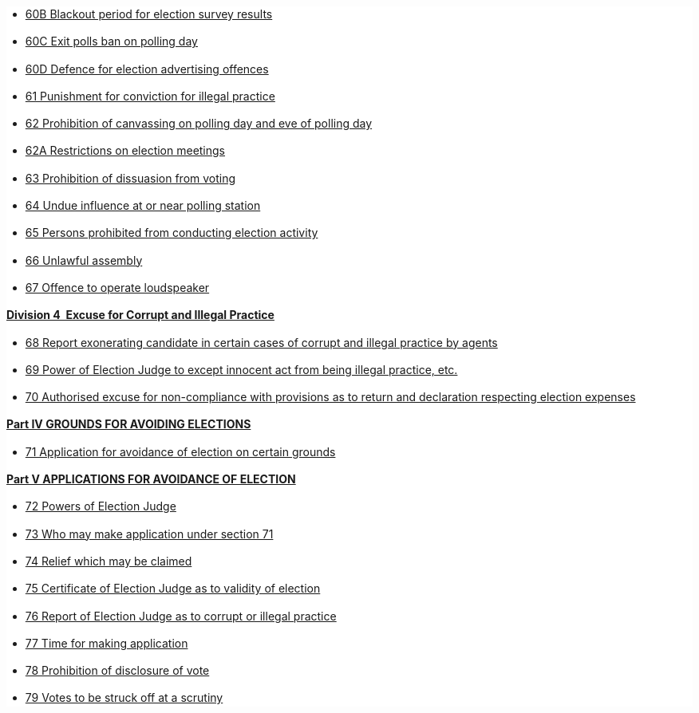 - [60B Blackout period for election survey results](#Blackout-period-for-election-survey-results)

- [60C Exit polls ban on polling day](#Exit-polls-ban-on-polling-day)

- [60D Defence for election advertising offences](#Defence-for-election-advertising-offences)

- [61 Punishment for conviction for illegal practice](#Punishment-for-conviction-for-illegal-practice)

- [62 Prohibition of canvassing on polling day and eve of polling day](#Prohibition-of-canvassing-on-polling-day-and-eve-of-polling-day)

- [62A Restrictions on election meetings](#Restrictions-on-election-meetings)

- [63 Prohibition of dissuasion from voting](#Prohibition-of-dissuasion-from-voting)

- [64 Undue influence at or near polling station](#Undue-influence-at-or-near-polling-station)

- [65 Persons prohibited from conducting election activity](#Persons-prohibited-from-conducting-election-activity)

- [66 Unlawful assembly](#Unlawful-assembly)

- [67 Offence to operate loudspeaker](#Offence-to-operate-loudspeaker)

[**Division 4  Excuse for Corrupt and Illegal Practice**](#Division-4--Excuse-for-Corrupt-and-Illegal-Practice)

- [68 Report exonerating candidate in certain cases of corrupt and illegal practice by agents](#Report-exonerating-candidate-in-certain-cases-of-corrupt-and-illegal-practice-by-agents)

- [69 Power of Election Judge to except innocent act from being illegal practice, etc.](#Power-of-Election-Judge-to-except-innocent-act-from-being-illegal-practice-etc)

- [70 Authorised excuse for non-compliance with provisions as to return and declaration respecting election expenses](#Authorised-excuse-for-non-compliance-with-provisions-as-to-return-and-declaration-respecting-election-expenses)

[**Part IV GROUNDS FOR AVOIDING ELECTIONS**](#Part-IV)

- [71 Application for avoidance of election on certain grounds](#Application-for-avoidance-of-election-on-certain-grounds)

[**Part V APPLICATIONS FOR AVOIDANCE OF ELECTION**](#Part-V)

- [72 Powers of Election Judge](#Powers-of-Election-Judge)

- [73 Who may make application under section 71](#Who-may-make-application-under-section-71)

- [74 Relief which may be claimed](#Relief-which-may-be-claimed)

- [75 Certificate of Election Judge as to validity of election](#Certificate-of-Election-Judge-as-to-validity-of-election)

- [76 Report of Election Judge as to corrupt or illegal practice](#Report-of-Election-Judge-as-to-corrupt-or-illegal-practice)

- [77 Time for making application](#Time-for-making-application)

- [78 Prohibition of disclosure of vote](#Prohibition-of-disclosure-of-vote)

- [79 Votes to be struck off at a scrutiny](#Votes-to-be-struck-off-at-a-scrutiny)

